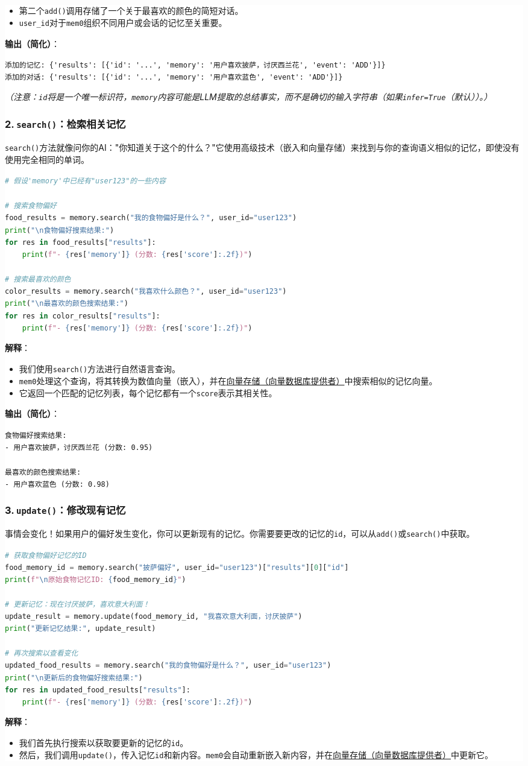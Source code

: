 *   第二个`add()`调用存储了一个关于最喜欢的颜色的简短对话。
*   `user_id`对于`mem0`组织不同用户或会话的记忆至关重要。

**输出（简化）**：
```
添加的记忆: {'results': [{'id': '...', 'memory': '用户喜欢披萨，讨厌西兰花', 'event': 'ADD'}]}
添加的对话: {'results': [{'id': '...', 'memory': '用户喜欢蓝色', 'event': 'ADD'}]}
```
*（注意：`id`将是一个唯一标识符，`memory`内容可能是LLM提取的总结事实，而不是确切的输入字符串（如果`infer=True`（默认））。）*

### 2. `search()`：检索相关记忆

`search()`方法就像问你的AI："你知道关于这个的什么？"它使用高级技术（嵌入和向量存储）来找到与你的查询语义相似的记忆，即使没有使用完全相同的单词。

```python
# 假设'memory'中已经有"user123"的一些内容

# 搜索食物偏好
food_results = memory.search("我的食物偏好是什么？", user_id="user123")
print("\n食物偏好搜索结果:")
for res in food_results["results"]:
    print(f"- {res['memory']} (分数: {res['score']:.2f})")

# 搜索最喜欢的颜色
color_results = memory.search("我喜欢什么颜色？", user_id="user123")
print("\n最喜欢的颜色搜索结果:")
for res in color_results["results"]:
    print(f"- {res['memory']} (分数: {res['score']:.2f})")
```
**解释**：
*   我们使用`search()`方法进行自然语言查询。
*   `mem0`处理这个查询，将其转换为数值向量（嵌入），并在[向量存储（向量数据库提供者）](05_vector_store__vector_database_providers__.md)中搜索相似的记忆向量。
*   它返回一个匹配的记忆列表，每个记忆都有一个`score`表示其相关性。

**输出（简化）**：
```
食物偏好搜索结果:
- 用户喜欢披萨，讨厌西兰花 (分数: 0.95)

最喜欢的颜色搜索结果:
- 用户喜欢蓝色 (分数: 0.98)
```

### 3. `update()`：修改现有记忆

事情会变化！如果用户的偏好发生变化，你可以更新现有的记忆。你需要要更改的记忆的`id`，可以从`add()`或`search()`中获取。

```python
# 获取食物偏好记忆的ID
food_memory_id = memory.search("披萨偏好", user_id="user123")["results"][0]["id"]
print(f"\n原始食物记忆ID: {food_memory_id}")

# 更新记忆：现在讨厌披萨，喜欢意大利面！
update_result = memory.update(food_memory_id, "我喜欢意大利面，讨厌披萨")
print("更新记忆结果:", update_result)

# 再次搜索以查看变化
updated_food_results = memory.search("我的食物偏好是什么？", user_id="user123")
print("\n更新后的食物偏好搜索结果:")
for res in updated_food_results["results"]:
    print(f"- {res['memory']} (分数: {res['score']:.2f})")
```
**解释**：
*   我们首先执行搜索以获取要更新的记忆的`id`。
*   然后，我们调用`update()`，传入记忆`id`和新内容。`mem0`会自动重新嵌入新内容，并在[向量存储（向量数据库提供者）](05_vector_store__vector_database_providers__.md)中更新它。